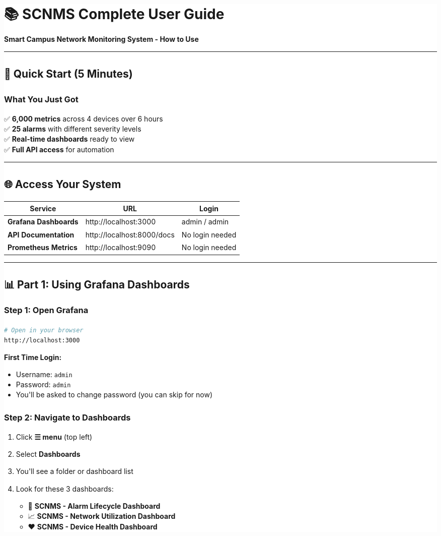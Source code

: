 # 📚 SCNMS Complete User Guide

**Smart Campus Network Monitoring System - How to Use**

---

## 🎯 Quick Start (5 Minutes)

### What You Just Got
✅ **6,000 metrics** across 4 devices over 6 hours  
✅ **25 alarms** with different severity levels  
✅ **Real-time dashboards** ready to view  
✅ **Full API access** for automation

---

## 🌐 Access Your System

| Service | URL | Login |
|---------|-----|-------|
| **Grafana Dashboards** | http://localhost:3000 | admin / admin |
| **API Documentation** | http://localhost:8000/docs | No login needed |
| **Prometheus Metrics** | http://localhost:9090 | No login needed |

---

## 📊 Part 1: Using Grafana Dashboards

### Step 1: Open Grafana

```bash
# Open in your browser
http://localhost:3000
```

**First Time Login:**
- Username: `admin`
- Password: `admin`
- You'll be asked to change password (you can skip for now)

### Step 2: Navigate to Dashboards

1. Click **☰ menu** (top left)
2. Select **Dashboards**
3. You'll see a folder or dashboard list
4. Look for these 3 dashboards:

   - 🚨 **SCNMS - Alarm Lifecycle Dashboard**
   - 📈 **SCNMS - Network Utilization Dashboard**
   - ❤️ **SCNMS - Device Health Dashboard**

